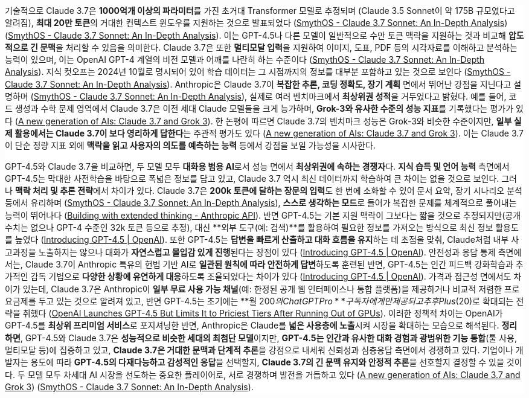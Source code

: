 기술적으로 Claude 3.7은 **1000억개 이상의 파라미터**를 가진 초거대 Transformer 모델로 추정되며 (Claude 3.5 Sonnet이 약 175B 규모였다고 알려짐), **최대 20만 토큰**의 거대한 컨텍스트 윈도우를 지원하는 것으로 발표되었다 ([SmythOS - Claude 3.7 Sonnet: An In-Depth Analysis](https://smythos.com/news/claude-3-7-sonnet-an-in-depth-analysis/#:~:text=,enabled%20models)) ([SmythOS - Claude 3.7 Sonnet: An In-Depth Analysis](https://smythos.com/news/claude-3-7-sonnet-an-in-depth-analysis/#:~:text=Feature%20Details%20Release%20Date%20February,Advanced%20image%20understanding%2C%20document%20analysis)). 이는 GPT-4.5나 다른 모델이 일반적으로 수만 토큰 맥락을 지원하는 것과 비교해 **압도적으로 긴 문맥**을 처리할 수 있음을 의미한다. Claude 3.7은 또한 **멀티모달 입력**을 지원하여 이미지, 도표, PDF 등의 시각자료를 이해하고 분석하는 능력이 있으며, 이는 OpenAI GPT-4 계열의 비전 모델과 어깨를 나란히 하는 수준이다 ([SmythOS - Claude 3.7 Sonnet: An In-Depth Analysis](https://smythos.com/news/claude-3-7-sonnet-an-in-depth-analysis/#:~:text=,enabled%20models)). 지식 컷오프는 2024년 10월로 명시되어 있어 학습 데이터는 그 시점까지의 정보를 대부분 포함하고 있는 것으로 보인다 ([SmythOS - Claude 3.7 Sonnet: An In-Depth Analysis](https://smythos.com/news/claude-3-7-sonnet-an-in-depth-analysis/#:~:text=Feature%20Details%20Release%20Date%20February,Advanced%20image%20understanding%2C%20document%20analysis)). Anthropic은 Claude 3.7이 **복잡한 추론, 코딩 정확도, 장기 계획** 면에서 뛰어난 강점을 지닌다고 설명하며 ([SmythOS - Claude 3.7 Sonnet: An In-Depth Analysis](https://smythos.com/news/claude-3-7-sonnet-an-in-depth-analysis/#:~:text=Training%20Focus%20Real,com)), 실제로 여러 벤치마크에서 **최상위권 성적**을 거두었다고 밝혔다. 예를 들어, 코드 생성과 수학 문제 영역에서 Claude 3.7은 이전 세대 Claude 모델들을 크게 능가하며, **Grok-3와 유사한 수준의 성능 지표**를 기록했다는 평가가 있다 ([A new generation of AIs: Claude 3.7 and Grok 3](https://www.oneusefulthing.org/p/a-new-generation-of-ais-claude-37#:~:text=it%20did%2C%20as%20Grok%203,at%20this%20scale%2C%20including%20Anthropic)). 한 논평에 따르면 Claude 3.7의 벤치마크 성능은 Grok-3와 비슷한 수준이지만, **일부 실제 활용에서는 Claude 3.7이 보다 영리하게 답한다**는 주관적 평가도 있다 ([A new generation of AIs: Claude 3.7 and Grok 3](https://www.oneusefulthing.org/p/a-new-generation-of-ais-claude-37#:~:text=it%20did%2C%20as%20Grok%203,at%20this%20scale%2C%20including%20Anthropic)). 이는 Claude 3.7이 단순 정량 지표 외에 **맥락을 읽고 사용자의 의도를 예측하는 능력** 등에서 강점을 보일 가능성을 시사한다.

GPT-4.5와 Claude 3.7을 비교하면, 두 모델 모두 **대화용 범용 AI**로서 성능 면에서 **최상위권에 속하는 경쟁자**다. **지식 습득 및 언어 능력** 측면에서 GPT-4.5는 막대한 사전학습을 바탕으로 폭넓은 정보를 담고 있고, Claude 3.7 역시 최신 데이터까지 학습하여 큰 차이는 없을 것으로 보인다. 그러나 **맥락 처리 및 추론 전략**에서 차이가 있다. Claude 3.7은 **200k 토큰에 달하는 장문의 입력**도 한 번에 소화할 수 있어 문서 요약, 장기 시나리오 분석 등에서 유리하며 ([SmythOS - Claude 3.7 Sonnet: An In-Depth Analysis](https://smythos.com/news/claude-3-7-sonnet-an-in-depth-analysis/#:~:text=Feature%20Details%20Release%20Date%20February,Advanced%20image%20understanding%2C%20document%20analysis)), **스스로 생각하는 모드**로 들어가 복잡한 문제를 체계적으로 풀어내는 능력이 뛰어나다 ([Building with extended thinking - Anthropic API](https://docs.anthropic.com/en/docs/build-with-claude/extended-thinking#:~:text=Building%20with%20extended%20thinking%20,step%20thought)). 반면 GPT-4.5는 기본 지원 맥락이 그보다는 짧을 것으로 추정되지만(공개 수치는 없으나 GPT-4 수준인 32k 토큰 등으로 추정), 대신 **외부 도구(예: 검색)**를 활용하여 필요한 정보를 가져오는 방식으로 최신 정보 활용도를 높였다 ([Introducing GPT-4.5 | OpenAI](https://openai.com/index/introducing-gpt-4-5/#:~:text=GPT%E2%80%914,AI%20%E2%80%9Cjust%20works%E2%80%9D%20for%20you)). 또한 GPT-4.5는 **답변을 빠르게 산출하고 대화 흐름을 유지**하는 데 초점을 맞춰, Claude처럼 내부 사고과정을 노출하지는 않으나 대화가 **자연스럽고 몰입감 있게 진행**된다는 장점이 있다 ([Introducing GPT-4.5 | OpenAI](https://openai.com/index/introducing-gpt-4-5/#:~:text=GPT%E2%80%914,conversational)). 안전성과 응답 통제 측면에서는, Claude 3.7이 Anthropic 특유의 헌법 기반 AI로 **일관된 원칙에 따라 안전하게 답변**하도록 훈련된 반면, GPT-4.5는 인간 피드백 강화학습과 추가적인 감독 기법으로 **다양한 상황에 유연하게 대응**하도록 조율되었다는 차이가 있다 ([Introducing GPT-4.5 | OpenAI](https://openai.com/index/introducing-gpt-4-5/#:~:text=Each%20increase%20in%20model%20capabilities,even%20more%20capable%20future%20models)). 가격과 접근성 면에서도 차이가 있는데, Claude 3.7은 Anthropic이 **일부 무료 사용 가능 채널**(예: 한정된 공개 웹 인터페이스나 통합 플랫폼)을 제공하거나 비교적 저렴한 프로 요금제를 두고 있는 것으로 알려져 있고, 반면 GPT-4.5는 초기에는 **월 $200의 ChatGPT Pro** 구독자에게만 제공되고 추후 Plus($20)로 확대되는 전략을 취했다 ([OpenAI Launches GPT-4.5 But Limits It to Priciest Tiers After Running Out of GPUs](https://uk.pcmag.com/ai/156882/openai-launches-gpt-45-but-limits-it-to-priciest-tiers-after-running-out-of-gpus#:~:text=The%20company%20ran%20out%20of,o1)). 이러한 정책적 차이는 OpenAI가 GPT-4.5를 **최상위 프리미엄 서비스**로 포지셔닝한 반면, Anthropic은 Claude를 **넓은 사용층에 노출**시켜 시장을 확대하는 모습으로 해석된다. **정리하면**, GPT-4.5와 Claude 3.7은 **성능적으로 비슷한 세대의 최첨단 모델**이지만, **GPT-4.5는 인간과 유사한 대화 경험과 광범위한 기능 통합**(툴 사용, 멀티모달 등)에 집중하고 있고, **Claude 3.7은 거대한 문맥과 단계적 추론**을 강점으로 내세워 신뢰성과 심층응답 측면에서 경쟁하고 있다. 기업이나 개발자는 용도에 따라 **GPT-4.5의 다재다능하고 감성적인 응답**을 선택할지, **Claude 3.7의 긴 문맥 유지와 안정적 추론**을 선호할지 결정할 수 있을 것이다. 두 모델 모두 차세대 AI 시장을 선도하는 중요한 플레이어로, 서로 경쟁하며 발전을 거듭하고 있다 ([A new generation of AIs: Claude 3.7 and Grok 3](https://www.oneusefulthing.org/p/a-new-generation-of-ais-claude-37#:~:text=it%20did%2C%20as%20Grok%203,at%20this%20scale%2C%20including%20Anthropic)) ([SmythOS - Claude 3.7 Sonnet: An In-Depth Analysis](https://smythos.com/news/claude-3-7-sonnet-an-in-depth-analysis/#:~:text=Training%20Focus%20Real,com)).

